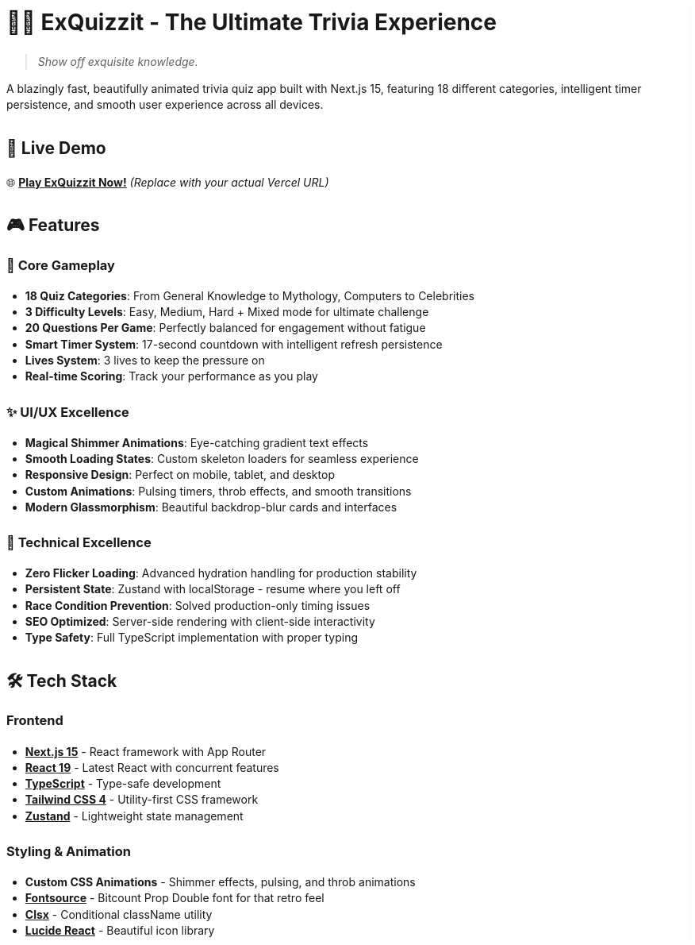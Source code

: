 # 🧠✨ **ExQuizzit** - The Ultimate Trivia Experience

> *Show off exquisite knowledge.*

A blazingly fast, beautifully animated trivia quiz app built with Next.js 15, featuring 18 different categories, intelligent timer persistence, and smooth user experience across all devices.

## 🚀 **Live Demo**

🌐 **[Play ExQuizzit Now!](https://your-vercel-url.vercel.app)** *(Replace with your actual Vercel URL)*

## 🎮 **Features**

### 🧩 **Core Gameplay**
- **18 Quiz Categories**: From General Knowledge to Mythology, Computers to Celebrities
- **3 Difficulty Levels**: Easy, Medium, Hard + Mixed mode for ultimate challenge
- **20 Questions Per Game**: Perfectly balanced for engagement without fatigue
- **Smart Timer System**: 17-second countdown with intelligent refresh persistence
- **Lives System**: 3 lives to keep the pressure on
- **Real-time Scoring**: Track your performance as you play

### ✨ **UI/UX Excellence**
- **Magical Shimmer Animations**: Eye-catching gradient text effects
- **Smooth Loading States**: Custom skeleton loaders for seamless experience
- **Responsive Design**: Perfect on mobile, tablet, and desktop
- **Custom Animations**: Pulsing timers, throb effects, and smooth transitions
- **Modern Glassmorphism**: Beautiful backdrop-blur cards and interfaces

### 🔧 **Technical Excellence**
- **Zero Flicker Loading**: Advanced hydration handling for production stability
- **Persistent State**: Zustand with localStorage - resume where you left off
- **Race Condition Prevention**: Solved production-only timing issues
- **SEO Optimized**: Server-side rendering with client-side interactivity
- **Type Safety**: Full TypeScript implementation with proper typing

## 🛠️ **Tech Stack**

### **Frontend**
- **[Next.js 15](https://nextjs.org/)** - React framework with App Router
- **[React 19](https://react.dev/)** - Latest React with concurrent features
- **[TypeScript](https://www.typescriptlang.org/)** - Type-safe development
- **[Tailwind CSS 4](https://tailwindcss.com/)** - Utility-first CSS framework
- **[Zustand](https://zustand-demo.pmnd.rs/)** - Lightweight state management

### **Styling & Animation**
- **Custom CSS Animations** - Shimmer effects, pulsing, and throb animations
- **[Fontsource](https://fontsource.org/)** - Bitcount Prop Double font for that retro feel
- **[Clsx](https://github.com/lukeed/clsx)** - Conditional className utility
- **[Lucide React](https://lucide.dev/)** - Beautiful icon library
